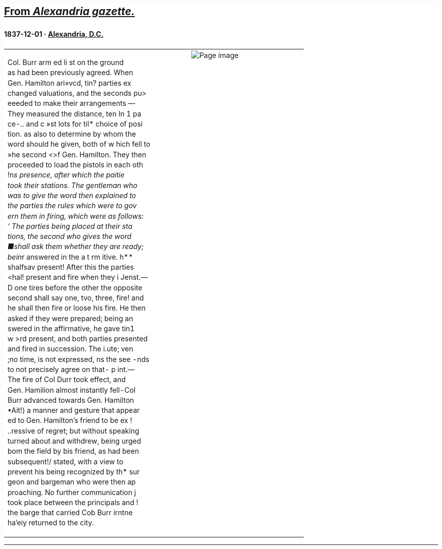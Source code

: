 
## [From _Alexandria gazette._](https://www.loc.gov/resource/sn85025007/1837-12-01/ed-1/?sp=2)

#### 1837-12-01 &middot; [Alexandria, D.C.](http://dbpedia.org/resource/Alexandria%2C_Virginia)

<table style="width: 100%;"><tr><td style="width: 50%">

  
Col. Burr arm ed li st on the ground  
as had been previously agreed. When  
Gen. Hamilton ari»vcd, tin? parties ex­  
changed valuations, and the seconds pu&gt;­  
eeeded to make their arrangements —  
They measured the distance, ten In 1 pa­  
ce-.. and c »st lots for til* choice of posi­  
tion. as also to determine by whom the  
word should he given, both of w hich fell to  
»he second &lt;&gt;f Gen. Hamilton. They then  
proceeded to load the pistols in each oth  
!n*s presence, after which the paitie­  
took their stations. The gentleman who  
was to give the word then explained to  
the parties the rules which were to gov­  
ern them in firing, which were as follows:  
‘ The parties being placed at their sta­  
tions, the second who gives the word  
■shall ask them whether they are ready;  
bein*r answered in the a t rm itive. h**  
shalfsav present! After this the parties  
&lt;hal! present and fire when they i Jenst.—  
D one tires before the other the opposite  
second shall say one, tvo, three, fire! and  
he shall then fire or loose his fire. He then  
asked if they were prepared; being an­  
swered in the affirmative, he gave tin1  
w &gt;rd present, and both parties presented  
and fired in succession. The i.ute; ven­  
;no time, is not expressed, ns the see -nds  
to not precisely agree on that- p int.—  
The fire of Col Durr took effect, and  
Gen. Hamilion almost instantly fell-Col  
Burr advanced towards Gen. Hamilton  
•Ait!) a manner and gesture that appear­  
ed to Gen. Hamilton’s friend to be ex !  
..ressive of regret; but without speaking  
turned about and withdrew, being urged  
bom the field by bis friend, as had been  
subsequent!/ stated, with a view to  
prevent his being recognized by th* sur­  
geon and bargeman who were then ap­  
proaching. No further communication j  
took place between the principals and !  
the barge that carried Cob Burr irntne­  
ha‘eiy returned to the city.
</td><td style="width: 50%; max-height: 75%; margin: auto; display: block;">
<img alt="Page image" src="https://tile.loc.gov/image-services/iiif/service:ndnp:vi:batch_vi_aquasox_ver01:data:sn85025007:00414215610:1837120101:0232/pct:22.259022384650525,47.220299884659745,15.684483021166438,25.600410098679994/!600,600/0/default.jpg"/>
</td>
</tr></table>

---